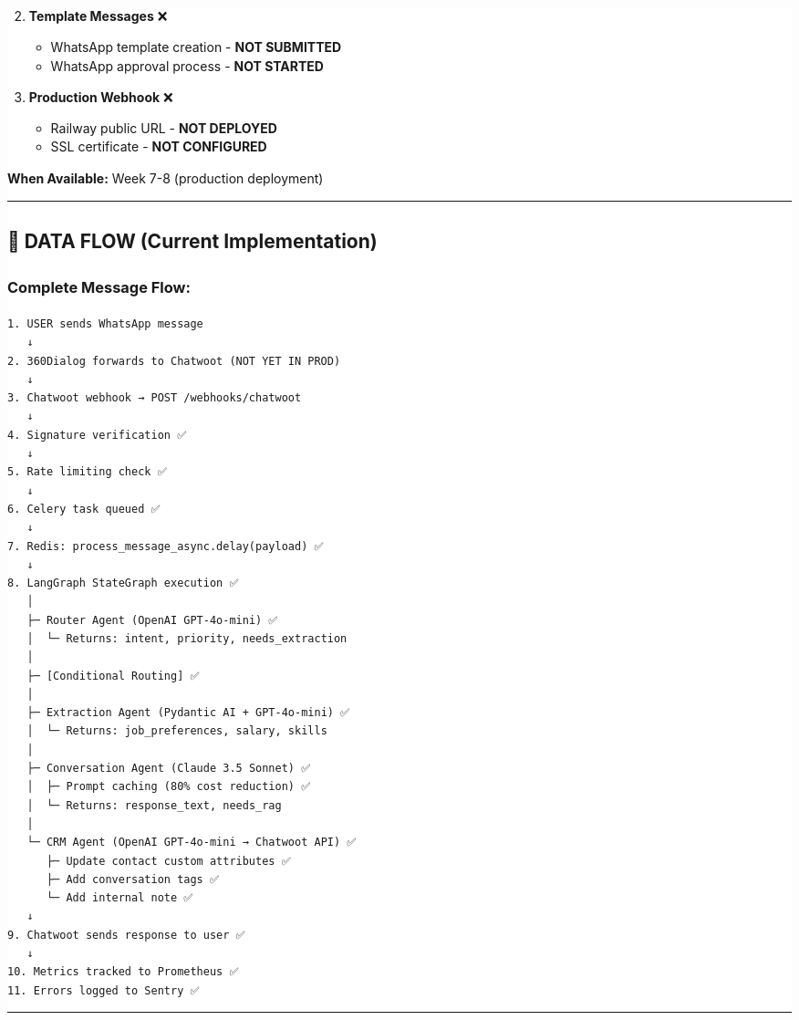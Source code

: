 2. **Template Messages** ❌
   - WhatsApp template creation - **NOT SUBMITTED**
   - WhatsApp approval process - **NOT STARTED**

3. **Production Webhook** ❌
   - Railway public URL - **NOT DEPLOYED**
   - SSL certificate - **NOT CONFIGURED**

**When Available:** Week 7-8 (production deployment)

---

## 🔄 **DATA FLOW (Current Implementation)**

### **Complete Message Flow:**

```
1. USER sends WhatsApp message
   ↓
2. 360Dialog forwards to Chatwoot (NOT YET IN PROD)
   ↓
3. Chatwoot webhook → POST /webhooks/chatwoot
   ↓
4. Signature verification ✅
   ↓
5. Rate limiting check ✅
   ↓
6. Celery task queued ✅
   ↓
7. Redis: process_message_async.delay(payload) ✅
   ↓
8. LangGraph StateGraph execution ✅
   │
   ├─ Router Agent (OpenAI GPT-4o-mini) ✅
   │  └─ Returns: intent, priority, needs_extraction
   │
   ├─ [Conditional Routing] ✅
   │
   ├─ Extraction Agent (Pydantic AI + GPT-4o-mini) ✅
   │  └─ Returns: job_preferences, salary, skills
   │
   ├─ Conversation Agent (Claude 3.5 Sonnet) ✅
   │  ├─ Prompt caching (80% cost reduction) ✅
   │  └─ Returns: response_text, needs_rag
   │
   └─ CRM Agent (OpenAI GPT-4o-mini → Chatwoot API) ✅
      ├─ Update contact custom attributes ✅
      ├─ Add conversation tags ✅
      └─ Add internal note ✅
   ↓
9. Chatwoot sends response to user ✅
   ↓
10. Metrics tracked to Prometheus ✅
11. Errors logged to Sentry ✅
```

---